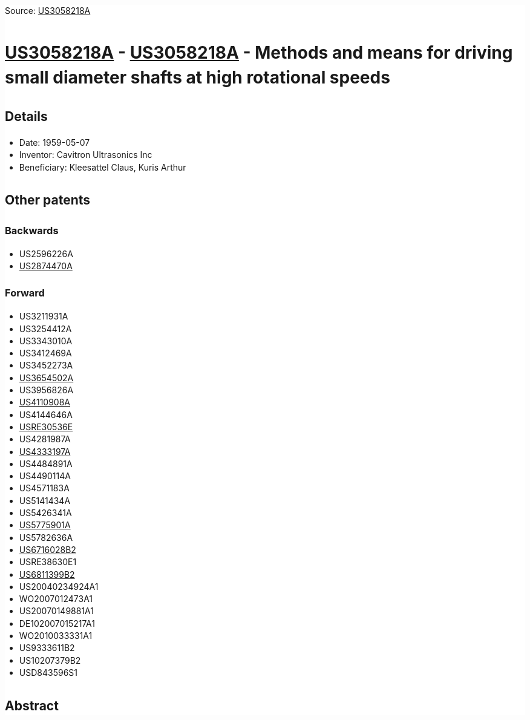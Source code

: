 Source: [US3058218A](https://patents.google.com/patent/US3058218A)

# [US3058218A](US3058218A.md) - [US3058218A](US3058218A.md) - Methods and means for driving small diameter shafts at high rotational speeds

## Details

* Date: 1959-05-07
* Inventor: Cavitron Ultrasonics Inc
* Beneficiary: Kleesattel Claus, Kuris Arthur

## Other patents

### Backwards
 * US2596226A
 * [US2874470A](US2874470A.md)
### Forward
 * US3211931A
 * US3254412A
 * US3343010A
 * US3412469A
 * US3452273A
 * [US3654502A](US3654502A.md)
 * US3956826A
 * [US4110908A](US4110908A.md)
 * US4144646A
 * [USRE30536E](USRE30536E.md)
 * US4281987A
 * [US4333197A](US4333197A.md)
 * US4484891A
 * US4490114A
 * US4571183A
 * US5141434A
 * US5426341A
 * [US5775901A](US5775901A.md)
 * US5782636A
 * [US6716028B2](US6716028B2.md)
 * USRE38630E1
 * [US6811399B2](US6811399B2.md)
 * US20040234924A1
 * WO2007012473A1
 * US20070149881A1
 * DE102007015217A1
 * WO2010033331A1
 * US9333611B2
 * US10207379B2
 * USD843596S1
## Abstract
